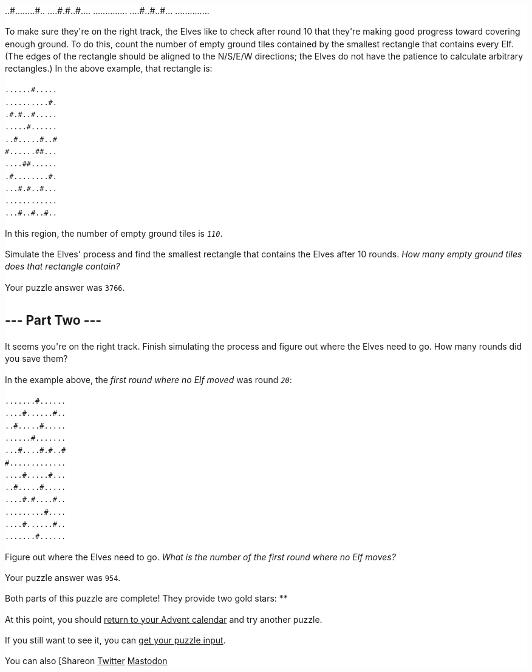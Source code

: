 ..#........#..
....#.#..#....
..............
....#..#..#...
..............
</code></pre>
<p>To make sure they're on the right track, the Elves like to check after round 10 that they're making good progress toward covering enough ground. To do this, count the number of empty ground tiles contained by the smallest rectangle that contains every Elf. (The edges of the rectangle should be aligned to the N/S/E/W directions; the Elves do not have the patience to calculate <span title="Arbitrary Rectangles is my Piet Mondrian cover band.">arbitrary rectangles</span>.) In the above example, that rectangle is:</p>
<pre><code>......#.....
..........#.
.#.#..#.....
.....#......
..#.....#..#
#......##...
....##......
.#........#.
...#.#..#...
............
...#..#..#..
</code></pre>
<p>In this region, the number of empty ground tiles is <code><em>110</em></code>.</p>
<p>Simulate the Elves' process and find the smallest rectangle that contains the Elves after 10 rounds. <em>How many empty ground tiles does that rectangle contain?</em></p>
</article>
<p>Your puzzle answer was <code>3766</code>.</p><article class="day-desc"><h2 id="part2">--- Part Two ---</h2><p>It seems you're on the right track. Finish simulating the process and figure out where the Elves need to go. How many rounds did you save them?</p>
<p>In the example above, the <em>first round where no Elf moved</em> was round <code><em>20</em></code>:</p>
<pre><code>.......#......
....#......#..
..#.....#.....
......#.......
...#....#.#..#
#.............
....#.....#...
..#.....#.....
....#.#....#..
.........#....
....#......#..
.......#......
</code></pre>
<p>Figure out where the Elves need to go. <em>What is the number of the first round where no Elf moves?</em></p>
</article>
<p>Your puzzle answer was <code>954</code>.</p><p class="day-success">Both parts of this puzzle are complete! They provide two gold stars: **</p>
<p>At this point, you should <a href="/2022">return to your Advent calendar</a> and try another puzzle.</p>
<p>If you still want to see it, you can <a href="23/input" target="_blank">get your puzzle input</a>.</p>
<p>You can also <span class="share">[Share<span class="share-content">on
  <a href="https://twitter.com/intent/tweet?text=I%27ve+completed+%22Unstable+Diffusion%22+%2D+Day+23+%2D+Advent+of+Code+2022&amp;url=https%3A%2F%2Fadventofcode%2Ecom%2F2022%2Fday%2F23&amp;related=ericwastl&amp;hashtags=AdventOfCode" target="_blank">Twitter</a>
  <a href="javascript:void(0);" onclick="var mastodon_instance=prompt('Mastodon Instance / Server Name?'); if(typeof mastodon_instance==='string' && mastodon_instance.length){this.href='https://'+mastodon_instance+'/share?text=I%27ve+completed+%22Unstable+Diffusion%22+%2D+Day+23+%2D+Advent+of+Code+2022+%23AdventOfCode+https%3A%2F%2Fadventofcode%2Ecom%2F2022%2Fday%2F23'}else{return false;}" target="_blank">Mastodon</a